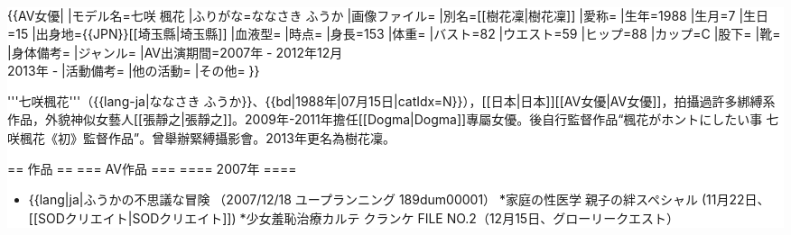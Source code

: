 {{AV女優|
|モデル名=七咲 楓花
|ふりがな=ななさき ふうか
|画像ファイル=
|別名=[[樹花凜|樹花凜]]
|愛称=
|生年=1988
|生月=7
|生日=15
|出身地={{JPN}}[[埼玉縣|埼玉縣]]
|血液型=
|時点=
|身長=153
|体重=
|バスト=82
|ウエスト=59
|ヒップ=88
|カップ=C
|股下=
|靴=
|身体備考=
|ジャンル=
|AV出演期間=2007年 - 2012年12月<br>2013年 -
|活動備考=
|他の活動=
|その他=
}}

'''七咲楓花'''（{{lang-ja|ななさき ふうか}}、{{bd|1988年|07月15日|catIdx=N}}），[[日本|日本]][[AV女優|AV女優]]，拍攝過許多綁縛系作品，外貌神似女藝人[[張靜之|張靜之]]。2009年-2011年擔任[[Dogma|Dogma]]專屬女優。後自行監督作品“楓花がホントにしたい事 七咲楓花《初》監督作品”。曾舉辦緊縛攝影會。2013年更名為樹花凜。

== 作品 ==
=== AV作品 ===
==== 2007年 ====
* {{lang|ja|ふうかの不思議な冒険 （2007/12/18 ユープランニング 189dum00001）
*家庭の性医学 親子の絆スペシャル (11月22日、[[SODクリエイト|SODクリエイト]])
*少女羞恥治療カルテ クランケ FILE NO.2（12月15日、グローリークエスト）
